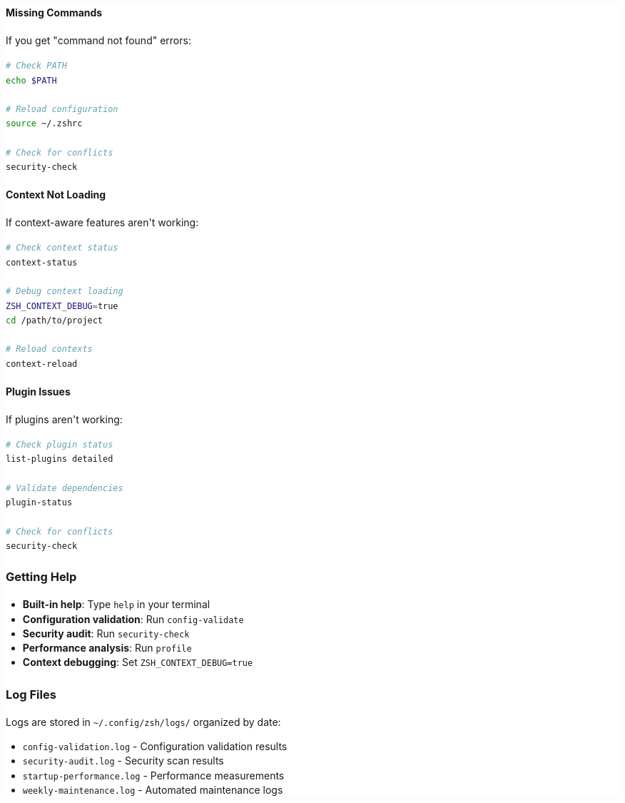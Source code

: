 #### Missing Commands
If you get "command not found" errors:
```bash
# Check PATH
echo $PATH

# Reload configuration
source ~/.zshrc

# Check for conflicts
security-check
```

#### Context Not Loading
If context-aware features aren't working:
```bash
# Check context status
context-status

# Debug context loading
ZSH_CONTEXT_DEBUG=true
cd /path/to/project

# Reload contexts
context-reload
```

#### Plugin Issues
If plugins aren't working:
```bash
# Check plugin status
list-plugins detailed

# Validate dependencies
plugin-status

# Check for conflicts
security-check
```

### Getting Help
- **Built-in help**: Type `help` in your terminal
- **Configuration validation**: Run `config-validate`
- **Security audit**: Run `security-check`
- **Performance analysis**: Run `profile`
- **Context debugging**: Set `ZSH_CONTEXT_DEBUG=true`

### Log Files
Logs are stored in `~/.config/zsh/logs/` organized by date:
- `config-validation.log` - Configuration validation results
- `security-audit.log` - Security scan results
- `startup-performance.log` - Performance measurements
- `weekly-maintenance.log` - Automated maintenance logs
